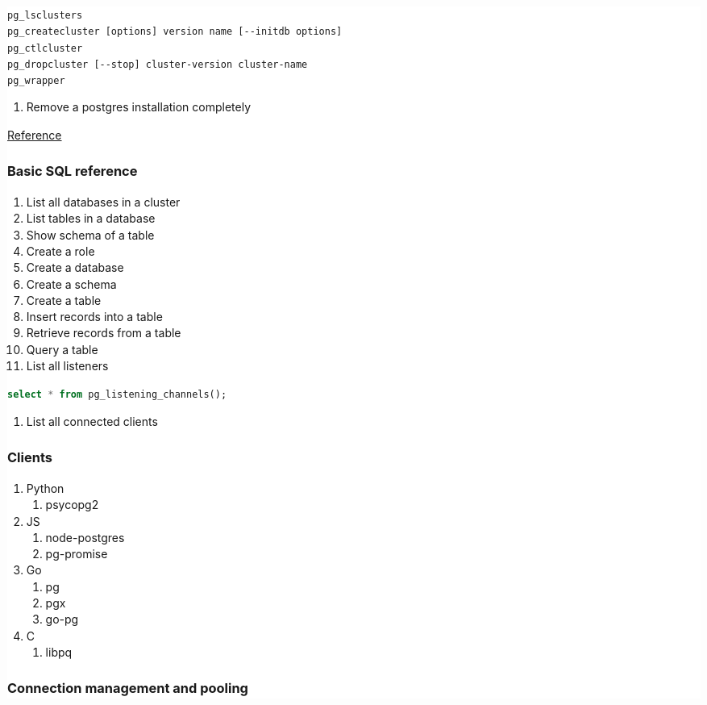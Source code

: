 ```shell
pg_lsclusters
pg_createcluster [options] version name [--initdb options]
pg_ctlcluster
pg_dropcluster [--stop] cluster-version cluster-name
pg_wrapper
```

1. Remove a postgres installation completely

[Reference](https://askubuntu.com/questions/32730/how-to-remove-postgres-from-my-installation)

### Basic SQL reference

1. List all databases in a cluster
1. List tables in a database
1. Show schema of a table
1. Create a role
1. Create a database
1. Create a schema
1. Create a table
1. Insert records into a table
1. Retrieve records from a table
1. Query a table
1. List all listeners
```sql
select * from pg_listening_channels();
```
1. List all connected clients


### Clients

1. Python
   1. psycopg2
1. JS
   1. node-postgres
   1. pg-promise
1. Go
   1. pg
   1. pgx
   1. go-pg
1. C
   1. libpq

### Connection management and pooling
